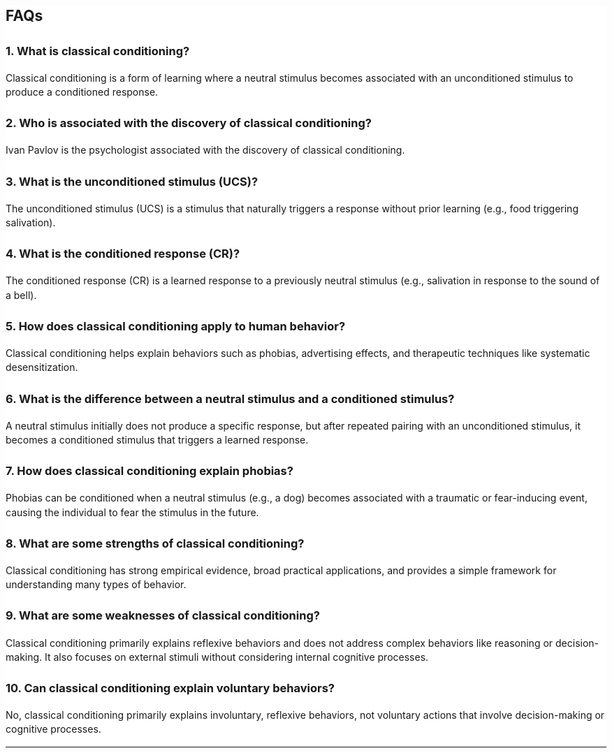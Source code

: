
## FAQs

### 1. What is classical conditioning?  
Classical conditioning is a form of learning where a neutral stimulus becomes associated with an unconditioned stimulus to produce a conditioned response.

### 2. Who is associated with the discovery of classical conditioning?  
Ivan Pavlov is the psychologist associated with the discovery of classical conditioning.

### 3. What is the unconditioned stimulus (UCS)?  
The unconditioned stimulus (UCS) is a stimulus that naturally triggers a response without prior learning (e.g., food triggering salivation).

### 4. What is the conditioned response (CR)?  
The conditioned response (CR) is a learned response to a previously neutral stimulus (e.g., salivation in response to the sound of a bell).

### 5. How does classical conditioning apply to human behavior?  
Classical conditioning helps explain behaviors such as phobias, advertising effects, and therapeutic techniques like systematic desensitization.

### 6. What is the difference between a neutral stimulus and a conditioned stimulus?  
A neutral stimulus initially does not produce a specific response, but after repeated pairing with an unconditioned stimulus, it becomes a conditioned stimulus that triggers a learned response.

### 7. How does classical conditioning explain phobias?  
Phobias can be conditioned when a neutral stimulus (e.g., a dog) becomes associated with a traumatic or fear-inducing event, causing the individual to fear the stimulus in the future.

### 8. What are some strengths of classical conditioning?  
Classical conditioning has strong empirical evidence, broad practical applications, and provides a simple framework for understanding many types of behavior.

### 9. What are some weaknesses of classical conditioning?  
Classical conditioning primarily explains reflexive behaviors and does not address complex behaviors like reasoning or decision-making. It also focuses on external stimuli without considering internal cognitive processes.

### 10. Can classical conditioning explain voluntary behaviors?  
No, classical conditioning primarily explains involuntary, reflexive behaviors, not voluntary actions that involve decision-making or cognitive processes.

---
